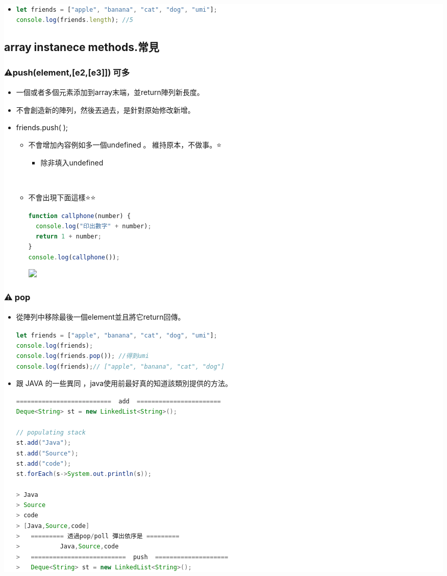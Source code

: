 - ```js
  let friends = ["apple", "banana", "cat", "dog", "umi"];
  console.log(friends.length); //5
  ```

## array instanece methods.常見

### ⚠️push(element,[e2,[e3]]) 可多

- 一個或者多個元素添加到array末端，並return陣列新長度。

- 不會創造新的陣列，然後丟過去，是針對原始修改新增。

- friends.push( );
  
  - 不會增加內容例如多一個undefined 。 維持原本，不做事。⭐
    
    - 除非填入undefined
      
      <img src="../../../Images/2023-12-11-14-15-45-image.png" title="" alt="" width="463">
  
  - 不會出現下面這樣⭐⭐
    
    ```js
    function callphone(number) {
      console.log("印出數字" + number);
      return 1 + number;
    }
    console.log(callphone());
    ```
    
    ![](../../../Images/2023-12-11-14-14-14-image.png)

### ⚠️ pop

- 從陣列中移除最後一個element並且將它return回傳。
  
  ```js
  let friends = ["apple", "banana", "cat", "dog", "umi"];
  console.log(friends);
  console.log(friends.pop()); //得到umi
  console.log(friends);// ["apple", "banana", "cat", "dog"]
  ```

- 跟 JAVA  的一些異同 ，java使用前最好真的知道該類別提供的方法。
  
  ```java
  ==========================  add  =======================
  Deque<String> st = new LinkedList<String>();
  
  // populating stack
  st.add("Java");
  st.add("Source");
  st.add("code");
  st.forEach(s->System.out.println(s));
  
  > Java
  > Source
  > code
  > [Java,Source,code]
  >   ========= 透過pop/poll 彈出依序是 =========
  >           Java,Source,code
  >   ==========================  push  ====================
  >   Deque<String> st = new LinkedList<String>();
  
  ```